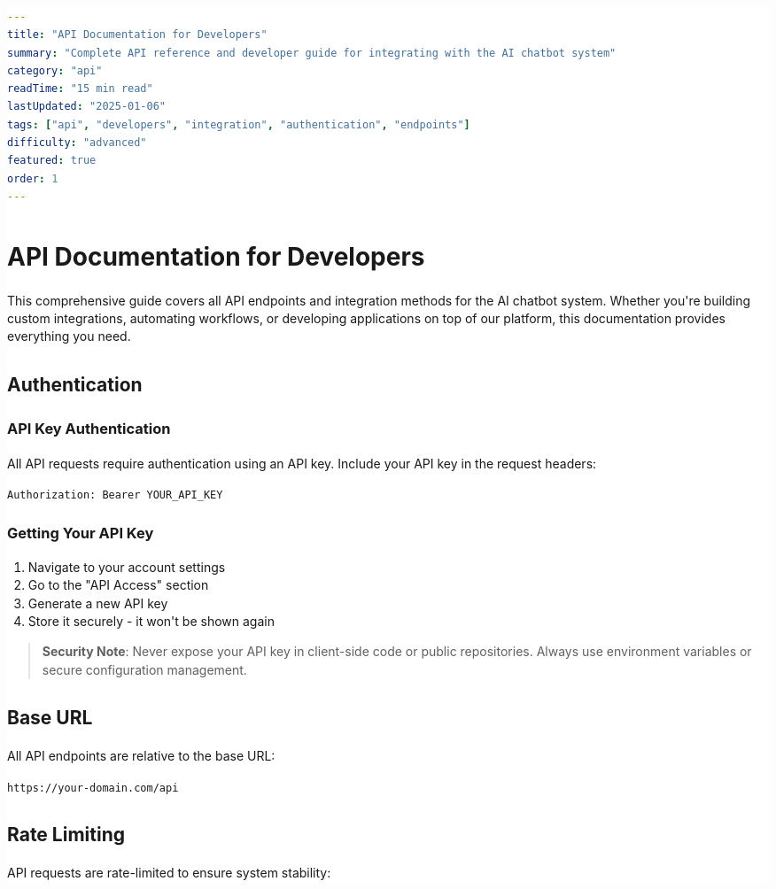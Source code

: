 ```yaml
---
title: "API Documentation for Developers"
summary: "Complete API reference and developer guide for integrating with the AI chatbot system"
category: "api"
readTime: "15 min read"
lastUpdated: "2025-01-06"
tags: ["api", "developers", "integration", "authentication", "endpoints"]
difficulty: "advanced"
featured: true
order: 1
---
```


# API Documentation for Developers

This comprehensive guide covers all API endpoints and integration methods for the AI chatbot system. Whether you're building custom integrations, automating workflows, or developing applications on top of our platform, this documentation provides everything you need.

## Authentication

### API Key Authentication

All API requests require authentication using an API key. Include your API key in the request headers:

```bash
Authorization: Bearer YOUR_API_KEY
```

### Getting Your API Key

1. Navigate to your account settings
2. Go to the "API Access" section
3. Generate a new API key
4. Store it securely - it won't be shown again

> **Security Note**: Never expose your API key in client-side code or public repositories. Always use environment variables or secure configuration management.

## Base URL

All API endpoints are relative to the base URL:

```
https://your-domain.com/api
```

## Rate Limiting

API requests are rate-limited to ensure system stability:
